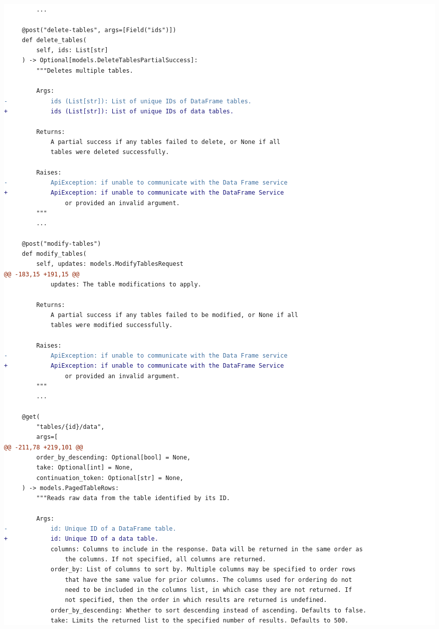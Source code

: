```diff
         ...
 
     @post("delete-tables", args=[Field("ids")])
     def delete_tables(
         self, ids: List[str]
     ) -> Optional[models.DeleteTablesPartialSuccess]:
         """Deletes multiple tables.
 
         Args:
-            ids (List[str]): List of unique IDs of DataFrame tables.
+            ids (List[str]): List of unique IDs of data tables.
 
         Returns:
             A partial success if any tables failed to delete, or None if all
             tables were deleted successfully.
 
         Raises:
-            ApiException: if unable to communicate with the Data Frame service
+            ApiException: if unable to communicate with the DataFrame Service
                 or provided an invalid argument.
         """
         ...
 
     @post("modify-tables")
     def modify_tables(
         self, updates: models.ModifyTablesRequest
@@ -183,15 +191,15 @@
             updates: The table modifications to apply.
 
         Returns:
             A partial success if any tables failed to be modified, or None if all
             tables were modified successfully.
 
         Raises:
-            ApiException: if unable to communicate with the Data Frame service
+            ApiException: if unable to communicate with the DataFrame Service
                 or provided an invalid argument.
         """
         ...
 
     @get(
         "tables/{id}/data",
         args=[
@@ -211,78 +219,101 @@
         order_by_descending: Optional[bool] = None,
         take: Optional[int] = None,
         continuation_token: Optional[str] = None,
     ) -> models.PagedTableRows:
         """Reads raw data from the table identified by its ID.
 
         Args:
-            id: Unique ID of a DataFrame table.
+            id: Unique ID of a data table.
             columns: Columns to include in the response. Data will be returned in the same order as
                 the columns. If not specified, all columns are returned.
             order_by: List of columns to sort by. Multiple columns may be specified to order rows
                 that have the same value for prior columns. The columns used for ordering do not
                 need to be included in the columns list, in which case they are not returned. If
                 not specified, then the order in which results are returned is undefined.
             order_by_descending: Whether to sort descending instead of ascending. Defaults to false.
             take: Limits the returned list to the specified number of results. Defaults to 500.
```